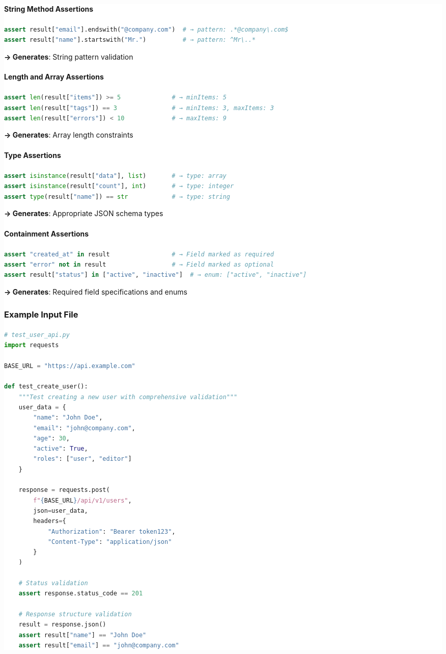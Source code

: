 #### **String Method Assertions**
```python
assert result["email"].endswith("@company.com")  # → pattern: .*@company\.com$
assert result["name"].startswith("Mr.")          # → pattern: ^Mr\..*
```
**→ Generates**: String pattern validation

#### **Length and Array Assertions**
```python
assert len(result["items"]) >= 5              # → minItems: 5
assert len(result["tags"]) == 3               # → minItems: 3, maxItems: 3
assert len(result["errors"]) < 10             # → maxItems: 9
```
**→ Generates**: Array length constraints

#### **Type Assertions**
```python
assert isinstance(result["data"], list)       # → type: array
assert isinstance(result["count"], int)       # → type: integer
assert type(result["name"]) == str            # → type: string
```
**→ Generates**: Appropriate JSON schema types

#### **Containment Assertions**
```python
assert "created_at" in result                 # → Field marked as required
assert "error" not in result                  # → Field marked as optional
assert result["status"] in ["active", "inactive"]  # → enum: ["active", "inactive"]
```
**→ Generates**: Required field specifications and enums

### Example Input File

```python
# test_user_api.py
import requests

BASE_URL = "https://api.example.com"

def test_create_user():
    """Test creating a new user with comprehensive validation"""
    user_data = {
        "name": "John Doe",
        "email": "john@company.com",
        "age": 30,
        "active": True,
        "roles": ["user", "editor"]
    }
    
    response = requests.post(
        f"{BASE_URL}/api/v1/users",
        json=user_data,
        headers={
            "Authorization": "Bearer token123",
            "Content-Type": "application/json"
        }
    )
    
    # Status validation
    assert response.status_code == 201
    
    # Response structure validation
    result = response.json()
    assert result["name"] == "John Doe"
    assert result["email"] == "john@company.com"
```